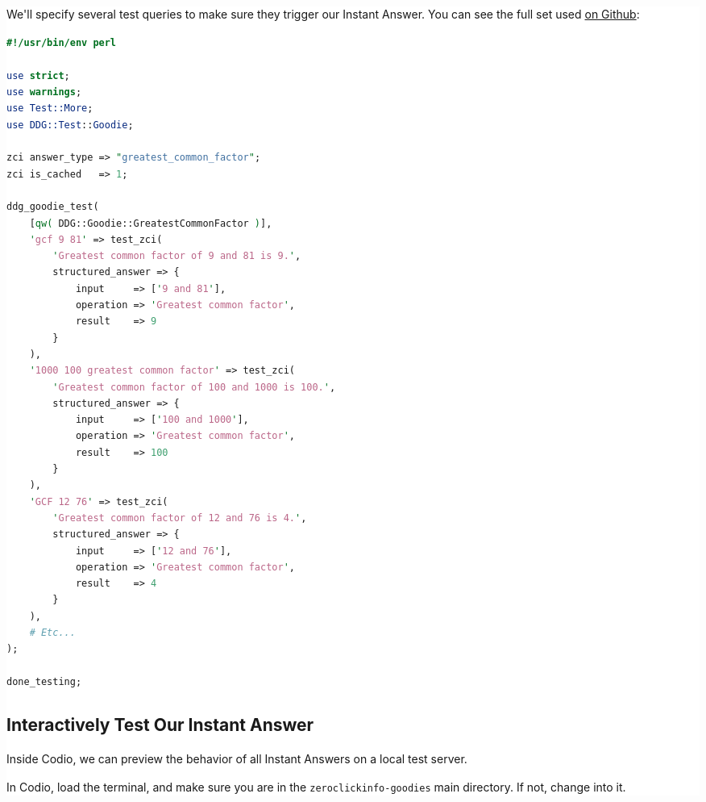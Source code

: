 We'll specify several test queries to make sure they trigger our Instant Answer. You can see the full set used [on Github](https://github.com/duckduckgo/zeroclickinfo-goodies/blob/master/t/GreatestCommonFactor.t):

```perl
#!/usr/bin/env perl

use strict;
use warnings;
use Test::More;
use DDG::Test::Goodie;

zci answer_type => "greatest_common_factor";
zci is_cached   => 1;

ddg_goodie_test(
    [qw( DDG::Goodie::GreatestCommonFactor )],
    'gcf 9 81' => test_zci(
        'Greatest common factor of 9 and 81 is 9.',
        structured_answer => {
            input     => ['9 and 81'],
            operation => 'Greatest common factor',
            result    => 9
        }
    ),
    '1000 100 greatest common factor' => test_zci(
        'Greatest common factor of 100 and 1000 is 100.',
        structured_answer => {
            input     => ['100 and 1000'],
            operation => 'Greatest common factor',
            result    => 100
        }
    ),
    'GCF 12 76' => test_zci(
        'Greatest common factor of 12 and 76 is 4.',
        structured_answer => {
            input     => ['12 and 76'],
            operation => 'Greatest common factor',
            result    => 4
        }
    ),
	# Etc...
);

done_testing;
```

## Interactively Test Our Instant Answer

Inside Codio, we can preview the behavior of all Instant Answers on a local test server. 

In Codio, load the terminal, and make sure you are in the `zeroclickinfo-goodies` main directory. If not, change into it.
